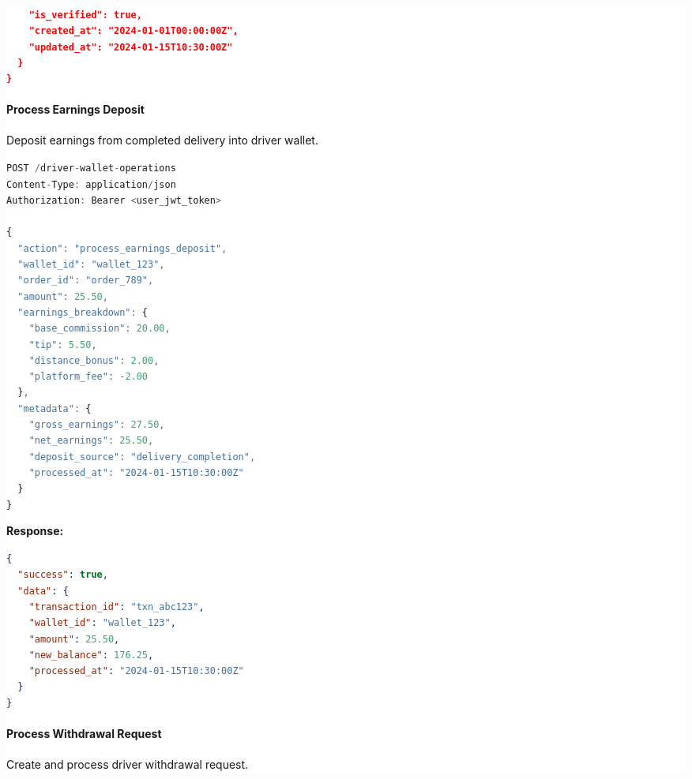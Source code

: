 ```json
    "is_verified": true,
    "created_at": "2024-01-01T00:00:00Z",
    "updated_at": "2024-01-15T10:30:00Z"
  }
}
```

#### **Process Earnings Deposit**

Deposit earnings from completed delivery into driver wallet.

```typescript
POST /driver-wallet-operations
Content-Type: application/json
Authorization: Bearer <user_jwt_token>

{
  "action": "process_earnings_deposit",
  "wallet_id": "wallet_123",
  "order_id": "order_789",
  "amount": 25.50,
  "earnings_breakdown": {
    "base_commission": 20.00,
    "tip": 5.50,
    "distance_bonus": 2.00,
    "platform_fee": -2.00
  },
  "metadata": {
    "gross_earnings": 27.50,
    "net_earnings": 25.50,
    "deposit_source": "delivery_completion",
    "processed_at": "2024-01-15T10:30:00Z"
  }
}
```

**Response:**
```json
{
  "success": true,
  "data": {
    "transaction_id": "txn_abc123",
    "wallet_id": "wallet_123",
    "amount": 25.50,
    "new_balance": 176.25,
    "processed_at": "2024-01-15T10:30:00Z"
  }
}
```

#### **Process Withdrawal Request**

Create and process driver withdrawal request.
